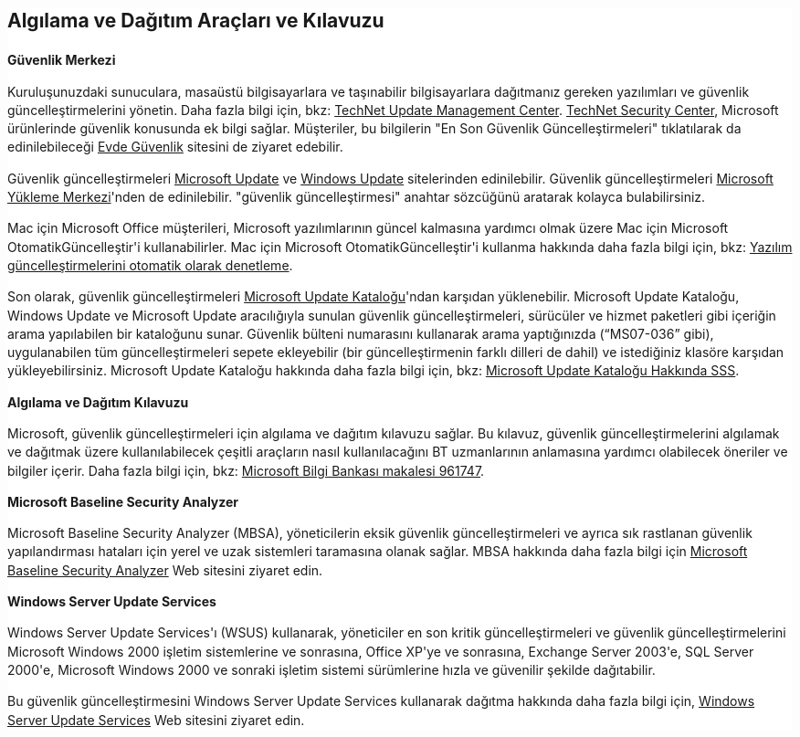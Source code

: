 
Algılama ve Dağıtım Araçları ve Kılavuzu
----------------------------------------

<span></span>
**Güvenlik Merkezi**

Kuruluşunuzdaki sunuculara, masaüstü bilgisayarlara ve taşınabilir bilgisayarlara dağıtmanız gereken yazılımları ve güvenlik güncelleştirmelerini yönetin. Daha fazla bilgi için, bkz: [TechNet Update Management Center](http://go.microsoft.com/fwlink/?linkid=69903). [TechNet Security Center](http://go.microsoft.com/fwlink/?linkid=21171), Microsoft ürünlerinde güvenlik konusunda ek bilgi sağlar. Müşteriler, bu bilgilerin "En Son Güvenlik Güncelleştirmeleri" tıklatılarak da edinilebileceği [Evde Güvenlik](http://go.microsoft.com/fwlink/?linkid=85102) sitesini de ziyaret edebilir.

Güvenlik güncelleştirmeleri [Microsoft Update](http://go.microsoft.com/fwlink/?linkid=40747) ve [Windows Update](http://go.microsoft.com/fwlink/?linkid=21130) sitelerinden edinilebilir. Güvenlik güncelleştirmeleri [Microsoft Yükleme Merkezi](http://go.microsoft.com/fwlink/?linkid=21129)'nden de edinilebilir. "güvenlik güncelleştirmesi" anahtar sözcüğünü aratarak kolayca bulabilirsiniz.

Mac için Microsoft Office müşterileri, Microsoft yazılımlarının güncel kalmasına yardımcı olmak üzere Mac için Microsoft OtomatikGüncelleştir'i kullanabilirler. Mac için Microsoft OtomatikGüncelleştir'i kullanma hakkında daha fazla bilgi için, bkz: [Yazılım güncelleştirmelerini otomatik olarak denetleme](http://mac2.microsoft.com/help/office/14/en-us/word/item/ffe35357-8f25-4df8-a0a3-c258526c64ea).

Son olarak, güvenlik güncelleştirmeleri [Microsoft Update Kataloğu](http://go.microsoft.com/fwlink/?linkid=96155)'ndan karşıdan yüklenebilir. Microsoft Update Kataloğu, Windows Update ve Microsoft Update aracılığıyla sunulan güvenlik güncelleştirmeleri, sürücüler ve hizmet paketleri gibi içeriğin arama yapılabilen bir kataloğunu sunar. Güvenlik bülteni numarasını kullanarak arama yaptığınızda (“MS07-036” gibi), uygulanabilen tüm güncelleştirmeleri sepete ekleyebilir (bir güncelleştirmenin farklı dilleri de dahil) ve istediğiniz klasöre karşıdan yükleyebilirsiniz. Microsoft Update Kataloğu hakkında daha fazla bilgi için, bkz: [Microsoft Update Kataloğu Hakkında SSS](http://go.microsoft.com/fwlink/?linkid=97900).

**Algılama ve Dağıtım Kılavuzu**

Microsoft, güvenlik güncelleştirmeleri için algılama ve dağıtım kılavuzu sağlar. Bu kılavuz, güvenlik güncelleştirmelerini algılamak ve dağıtmak üzere kullanılabilecek çeşitli araçların nasıl kullanılacağını BT uzmanlarının anlamasına yardımcı olabilecek öneriler ve bilgiler içerir. Daha fazla bilgi için, bkz: [Microsoft Bilgi Bankası makalesi 961747](http://support.microsoft.com/kb/961747).

**Microsoft Baseline Security Analyzer**

Microsoft Baseline Security Analyzer (MBSA), yöneticilerin eksik güvenlik güncelleştirmeleri ve ayrıca sık rastlanan güvenlik yapılandırması hataları için yerel ve uzak sistemleri taramasına olanak sağlar. MBSA hakkında daha fazla bilgi için [Microsoft Baseline Security Analyzer](http://go.microsoft.com/fwlink/?linkid=21134) Web sitesini ziyaret edin.

**Windows Server Update Services**

Windows Server Update Services'ı (WSUS) kullanarak, yöneticiler en son kritik güncelleştirmeleri ve güvenlik güncelleştirmelerini Microsoft Windows 2000 işletim sistemlerine ve sonrasına, Office XP'ye ve sonrasına, Exchange Server 2003'e, SQL Server 2000'e, Microsoft Windows 2000 ve sonraki işletim sistemi sürümlerine hızla ve güvenilir şekilde dağıtabilir.

Bu güvenlik güncelleştirmesini Windows Server Update Services kullanarak dağıtma hakkında daha fazla bilgi için, [Windows Server Update Services](http://technet.microsoft.com/en-us/wsus/default.aspx) Web sitesini ziyaret edin.
